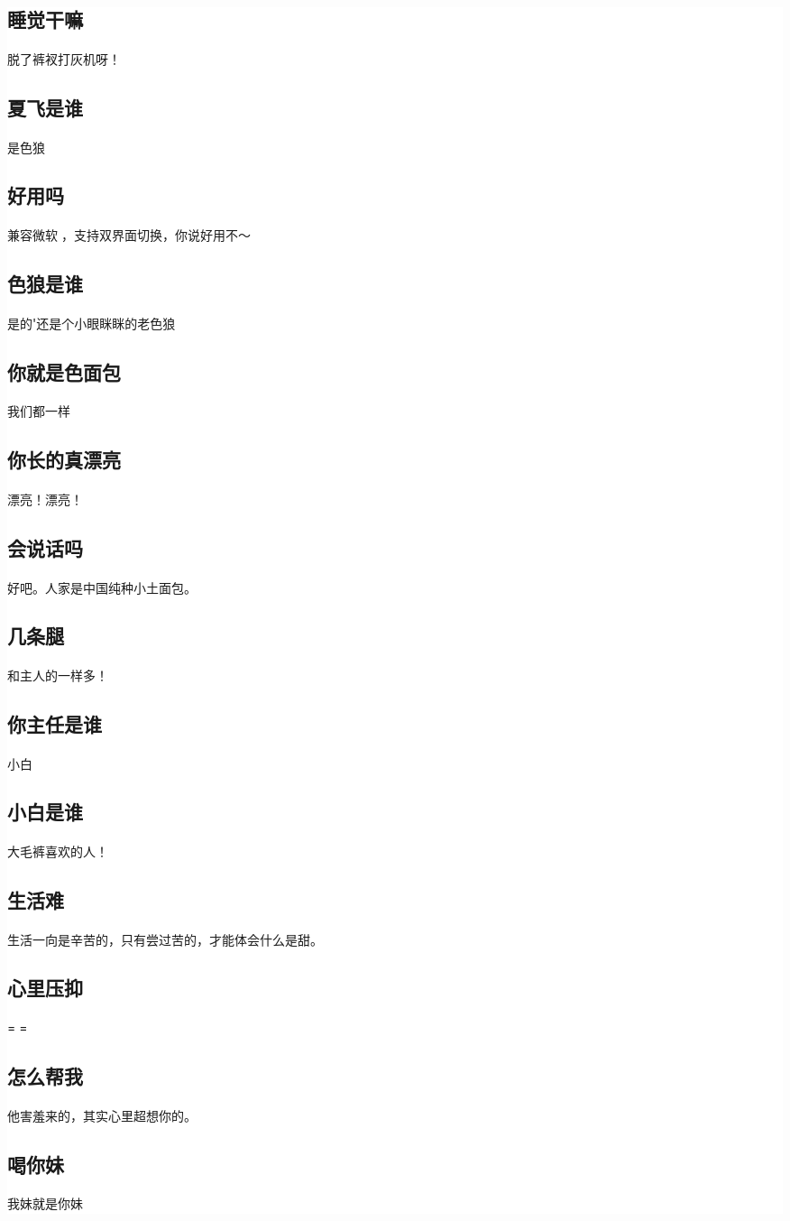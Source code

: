 ## 睡觉干嘛
脱了裤衩打灰机呀！

## 夏飞是谁
是色狼

## 好用吗
兼容微软 ，支持双界面切换，你说好用不～

## 色狼是谁
是的'还是个小眼眯眯的老色狼

## 你就是色面包
我们都一样

## 你长的真漂亮
漂亮！漂亮！

## 会说话吗
好吧。人家是中国纯种小土面包。

## 几条腿
和主人的一样多！

## 你主任是谁
小白

## 小白是谁
大毛裤喜欢的人！

## 生活难
生活一向是辛苦的，只有尝过苦的，才能体会什么是甜。

## 心里压抑
= =

## 怎么帮我
他害羞来的，其实心里超想你的。

## 喝你妹
我妹就是你妹
